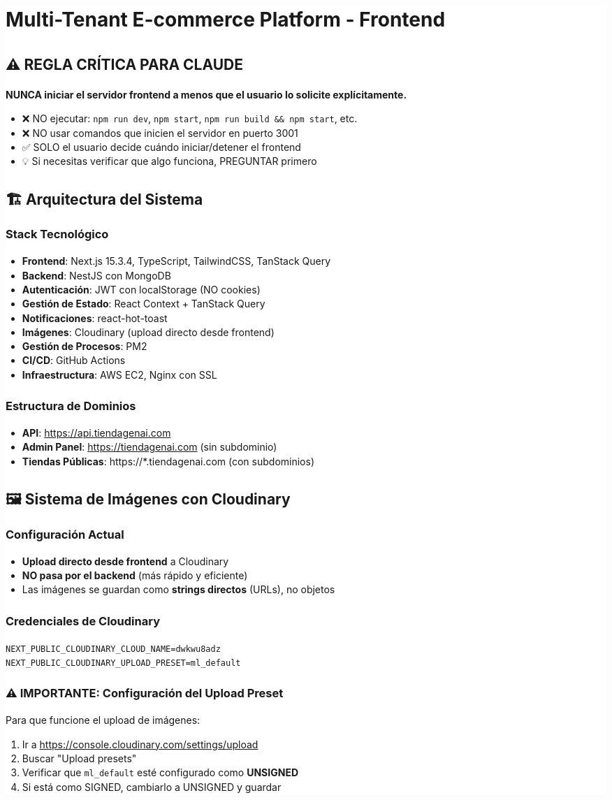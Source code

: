 # Multi-Tenant E-commerce Platform - Frontend

## ⚠️ REGLA CRÍTICA PARA CLAUDE
**NUNCA iniciar el servidor frontend a menos que el usuario lo solicite explícitamente.**
- ❌ NO ejecutar: `npm run dev`, `npm start`, `npm run build && npm start`, etc.
- ❌ NO usar comandos que inicien el servidor en puerto 3001
- ✅ SOLO el usuario decide cuándo iniciar/detener el frontend
- 💡 Si necesitas verificar que algo funciona, PREGUNTAR primero

## 🏗️ Arquitectura del Sistema

### Stack Tecnológico
- **Frontend**: Next.js 15.3.4, TypeScript, TailwindCSS, TanStack Query
- **Backend**: NestJS con MongoDB
- **Autenticación**: JWT con localStorage (NO cookies)
- **Gestión de Estado**: React Context + TanStack Query
- **Notificaciones**: react-hot-toast
- **Imágenes**: Cloudinary (upload directo desde frontend)
- **Gestión de Procesos**: PM2
- **CI/CD**: GitHub Actions
- **Infraestructura**: AWS EC2, Nginx con SSL

### Estructura de Dominios
- **API**: https://api.tiendagenai.com
- **Admin Panel**: https://tiendagenai.com (sin subdominio)
- **Tiendas Públicas**: https://*.tiendagenai.com (con subdominios)

## 🖼️ Sistema de Imágenes con Cloudinary

### Configuración Actual
- **Upload directo desde frontend** a Cloudinary
- **NO pasa por el backend** (más rápido y eficiente)
- Las imágenes se guardan como **strings directos** (URLs), no objetos

### Credenciales de Cloudinary
```env
NEXT_PUBLIC_CLOUDINARY_CLOUD_NAME=dwkwu8adz
NEXT_PUBLIC_CLOUDINARY_UPLOAD_PRESET=ml_default
```

### ⚠️ IMPORTANTE: Configuración del Upload Preset
Para que funcione el upload de imágenes:
1. Ir a https://console.cloudinary.com/settings/upload
2. Buscar "Upload presets"
3. Verificar que `ml_default` esté configurado como **UNSIGNED**
4. Si está como SIGNED, cambiarlo a UNSIGNED y guardar
